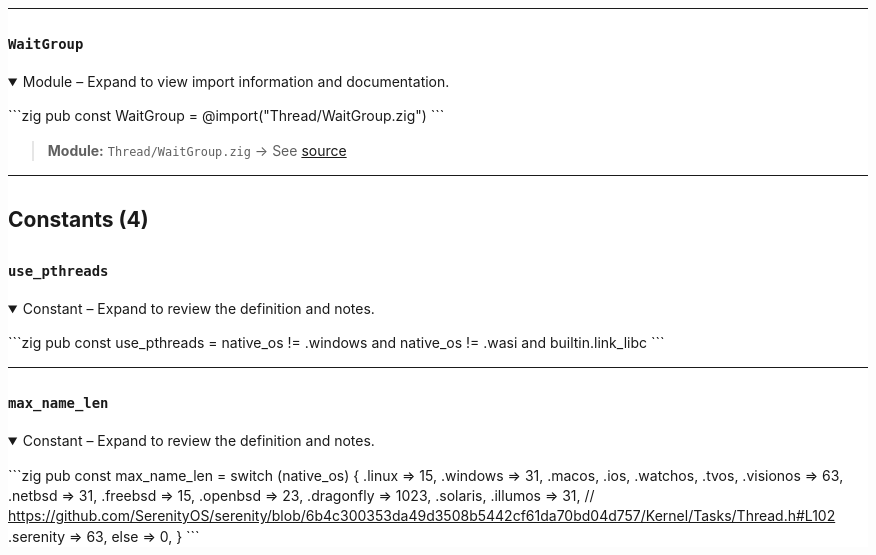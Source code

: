 </details>

---

### <a id="module-waitgroup"></a>`WaitGroup`

<details class="declaration-card" open>
<summary>Module – Expand to view import information and documentation.</summary>

\`\`\`zig
pub const WaitGroup = @import("Thread/WaitGroup.zig")
\`\`\`

> **Module:** `Thread/WaitGroup.zig` → See [source](https://raw.githubusercontent.com/ziglang/zig/refs/heads/master/lib/std/Thread/WaitGroup.zig)

</details>

---

## Constants (4)

### <a id="const-use-pthreads"></a>`use_pthreads`

<details class="declaration-card" open>
<summary>Constant – Expand to review the definition and notes.</summary>

\`\`\`zig
pub const use_pthreads = native_os != .windows and native_os != .wasi and builtin.link_libc
\`\`\`

</details>

---

### <a id="const-max-name-len"></a>`max_name_len`

<details class="declaration-card" open>
<summary>Constant – Expand to review the definition and notes.</summary>

\`\`\`zig
pub const max_name_len = switch (native_os) {
    .linux => 15,
    .windows => 31,
    .macos, .ios, .watchos, .tvos, .visionos => 63,
    .netbsd => 31,
    .freebsd => 15,
    .openbsd => 23,
    .dragonfly => 1023,
    .solaris, .illumos => 31,
    // https://github.com/SerenityOS/serenity/blob/6b4c300353da49d3508b5442cf61da70bd04d757/Kernel/Tasks/Thread.h#L102
    .serenity => 63,
    else => 0,
}
\`\`\`
